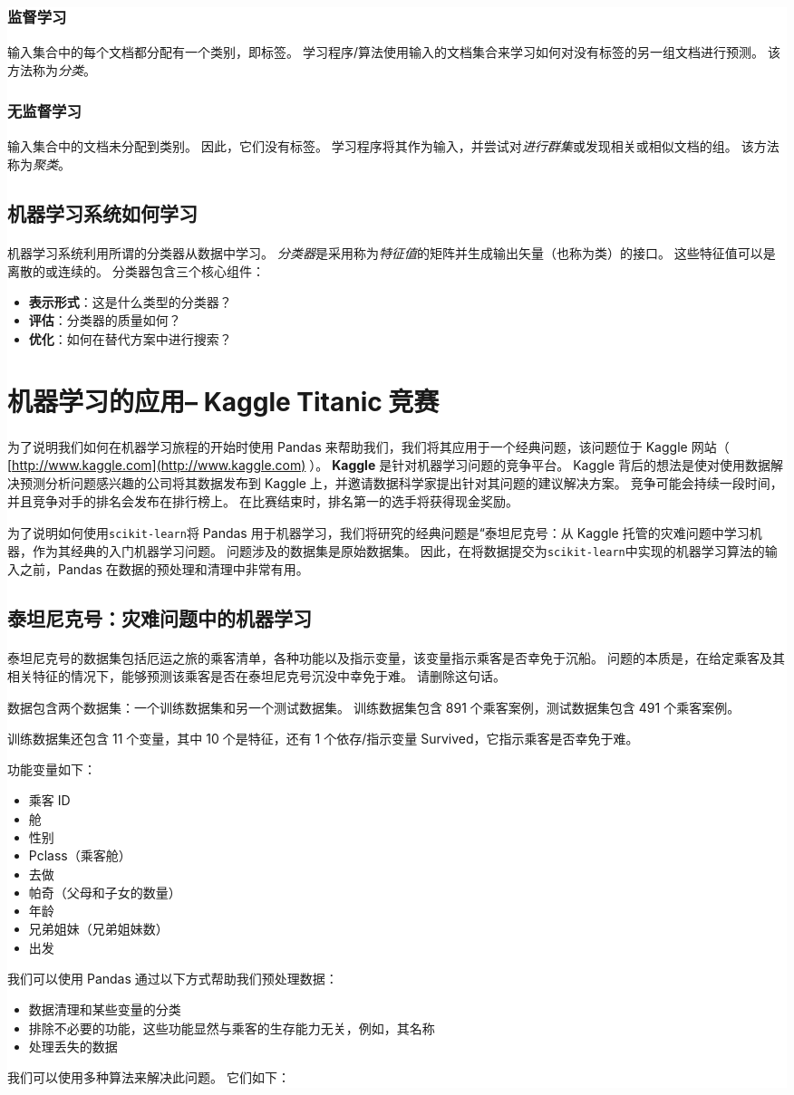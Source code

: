 ### 监督学习

输入集合中的每个文档都分配有一个类别，即标签。 学习程序/算法使用输入的文档集合来学习如何对没有标签的另一组文档进行预测。 该方法称为*分类*。

### 无监督学习

输入集合中的文档未分配到类别。 因此，它们没有标签。 学习程序将其作为输入，并尝试对*进行群集*或发现相关或相似文档的组。 该方法称为*聚类*。

## 机器学习系统如何学习

机器学习系统利用所谓的分类器从数据中学习。 *分类器*是采用称为*特征值*的矩阵并生成输出矢量（也称为类）的接口。 这些特征值可以是离散的或连续的。 分类器包含三个核心组件：

*   **表示形式**：这是什么类型的分类器？
*   **评估**：分类器的质量如何？
*   **优化**：如何在替代方案中进行搜索？

# 机器学习的应用– Kaggle Titanic 竞赛

为了说明我们如何在机器学习旅程的开始时使用 Pandas 来帮助我们，我们将其应用于一个经典问题，该问题位于 Kaggle 网站（ [http://www.kaggle.com](http://www.kaggle.com) ）。 **Kaggle** 是针对机器学习问题的竞争平台。 Kaggle 背后的想法是使对使用数据解决预测分析问题感兴趣的公司将其数据发布到 Kaggle 上，并邀请数据科学家提出针对其问题的建议解决方案。 竞争可能会持续一段时间，并且竞争对手的排名会发布在排行榜上。 在比赛结束时，排名第一的选手将获得现金奖励。

为了说明如何使用`scikit-learn`将 Pandas 用于机器学习，我们将研究的经典问题是“泰坦尼克号：从 Kaggle 托管的灾难问题中学习机器，作为其经典的入门机器学习问题。 问题涉及的数据集是原始数据集。 因此，在将数据提交为`scikit-learn`中实现的机器学习算法的输入之前，Pandas 在数据的预处理和清理中非常有用。

## 泰坦尼克号：灾难问题中的机器学习

泰坦尼克号的数据集包括厄运之旅的乘客清单，各种功能以及指示变量，该变量指示乘客是否幸免于沉船。 问题的本质是，在给定乘客及其相关特征的情况下，能够预测该乘客是否在泰坦尼克号沉没中幸免于难。 请删除这句话。

数据包含两个数据集：一个训练数据集和另一个测试数据集。 训练数据集包含 891 个乘客案例，测试数据集包含 491 个乘客案例。

训练数据集还包含 11 个变量，其中 10 个是特征，还有 1 个依存/指示变量 Survived，它指示乘客是否幸免于难。

功能变量如下：

*   乘客 ID
*   舱
*   性别
*   Pclass（乘客舱）
*   去做
*   帕奇（父母和子女的数量）
*   年龄
*   兄弟姐妹（兄弟姐妹数）
*   出发

我们可以使用 Pandas 通过以下方式帮助我们预处理数据：

*   数据清理和某些变量的分类
*   排除不必要的功能，这些功能显然与乘客的生存能力无关，例如，其名称
*   处理丢失的数据

我们可以使用多种算法来解决此问题。 它们如下：
